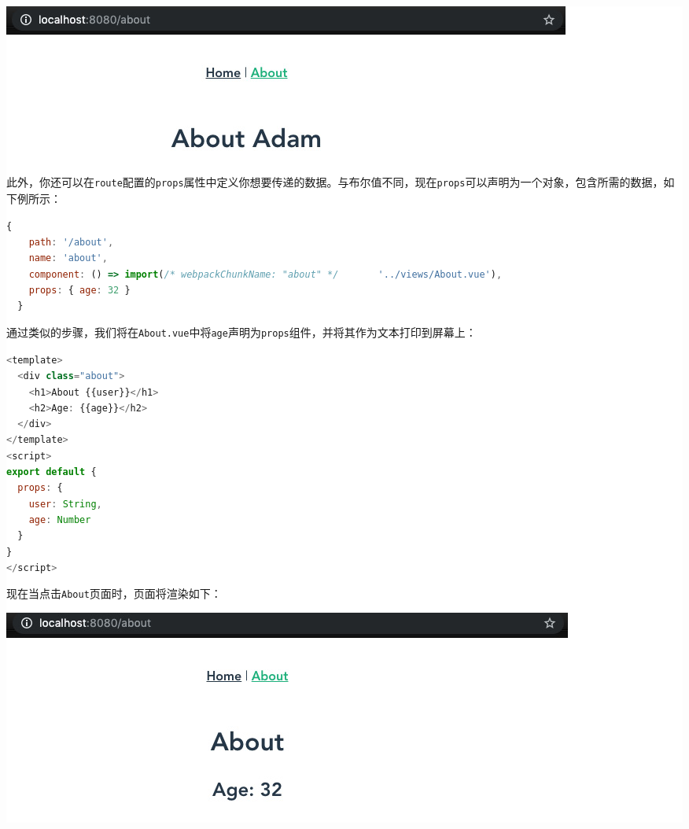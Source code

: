 ![图 6.18：About 页面渲染通过路由参数传递的用户并映射到 props](img/B15218_06_18.jpg)

此外，你还可以在`route`配置的`props`属性中定义你想要传递的数据。与布尔值不同，现在`props`可以声明为一个对象，包含所需的数据，如下例所示：

```js
{
    path: '/about',
    name: 'about',
    component: () => import(/* webpackChunkName: "about" */       '../views/About.vue'),
    props: { age: 32 }
  }
```

通过类似的步骤，我们将在`About.vue`中将`age`声明为`props`组件，并将其作为文本打印到屏幕上：

```js
<template>
  <div class="about">
    <h1>About {{user}}</h1>
    <h2>Age: {{age}}</h2>
  </div>
</template>
<script>
export default {
  props: {
    user: String,
    age: Number
  }
}
</script>
```

现在当点击`About`页面时，页面将渲染如下：

![图 6.19：使用路由配置中预置的 props 渲染的 About 页面](img/B15218_06_19.jpg)

